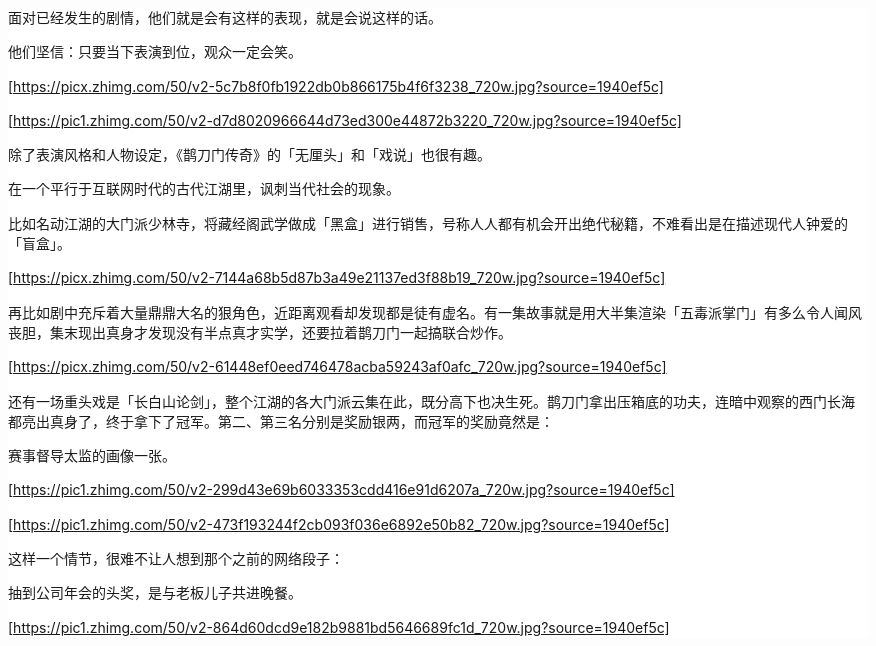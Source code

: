 面对已经发生的剧情，他们就是会有这样的表现，就是会说这样的话。

他们坚信：只要当下表演到位，观众一定会笑。




[https://picx.zhimg.com/50/v2-5c7b8f0fb1922db0b866175b4f6f3238_720w.jpg?source=1940ef5c]







[https://pic1.zhimg.com/50/v2-d7d8020966644d73ed300e44872b3220_720w.jpg?source=1940ef5c]




除了表演风格和人物设定，《鹊刀门传奇》的「无厘头」和「戏说」也很有趣。


在一个平行于互联网时代的古代江湖里，讽刺当代社会的现象。

比如名动江湖的大门派少林寺，将藏经阁武学做成「黑盒」进行销售，号称人人都有机会开出绝代秘籍，不难看出是在描述现代人钟爱的「盲盒」。




[https://picx.zhimg.com/50/v2-7144a68b5d87b3a49e21137ed3f88b19_720w.jpg?source=1940ef5c]




再比如剧中充斥着大量鼎鼎大名的狠角色，近距离观看却发现都是徒有虚名。有一集故事就是用大半集渲染「五毒派掌门」有多么令人闻风丧胆，集末现出真身才发现没有半点真才实学，还要拉着鹊刀门一起搞联合炒作。





[https://picx.zhimg.com/50/v2-61448ef0eed746478acba59243af0afc_720w.jpg?source=1940ef5c]




还有一场重头戏是「长白山论剑」，整个江湖的各大门派云集在此，既分高下也决生死。鹊刀门拿出压箱底的功夫，连暗中观察的西门长海都亮出真身了，终于拿下了冠军。第二、第三名分别是奖励银两，而冠军的奖励竟然是：

赛事督导太监的画像一张。




[https://pic1.zhimg.com/50/v2-299d43e69b6033353cdd416e91d6207a_720w.jpg?source=1940ef5c]







[https://pic1.zhimg.com/50/v2-473f193244f2cb093f036e6892e50b82_720w.jpg?source=1940ef5c]




这样一个情节，很难不让人想到那个之前的网络段子：


抽到公司年会的头奖，是与老板儿子共进晚餐。




[https://pic1.zhimg.com/50/v2-864d60dcd9e182b9881bd5646689fc1d_720w.jpg?source=1940ef5c]

